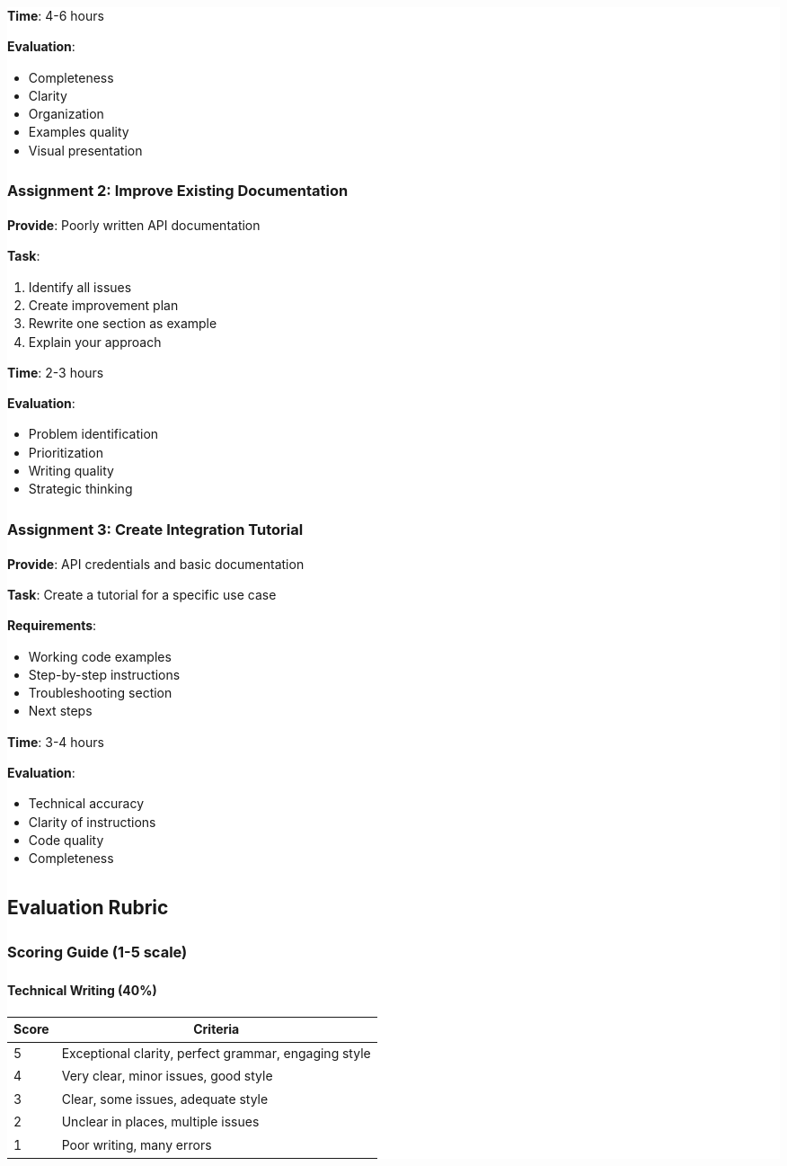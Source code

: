 **Time**: 4-6 hours

**Evaluation**:
- Completeness
- Clarity
- Organization
- Examples quality
- Visual presentation

### Assignment 2: Improve Existing Documentation

**Provide**: Poorly written API documentation

**Task**: 
1. Identify all issues
2. Create improvement plan
3. Rewrite one section as example
4. Explain your approach

**Time**: 2-3 hours

**Evaluation**:
- Problem identification
- Prioritization
- Writing quality
- Strategic thinking

### Assignment 3: Create Integration Tutorial

**Provide**: API credentials and basic documentation

**Task**: Create a tutorial for a specific use case

**Requirements**:
- Working code examples
- Step-by-step instructions
- Troubleshooting section
- Next steps

**Time**: 3-4 hours

**Evaluation**:
- Technical accuracy
- Clarity of instructions
- Code quality
- Completeness

## Evaluation Rubric

### Scoring Guide (1-5 scale)

#### Technical Writing (40%)

| Score | Criteria |
|-------|----------|
| 5 | Exceptional clarity, perfect grammar, engaging style |
| 4 | Very clear, minor issues, good style |
| 3 | Clear, some issues, adequate style |
| 2 | Unclear in places, multiple issues |
| 1 | Poor writing, many errors |
